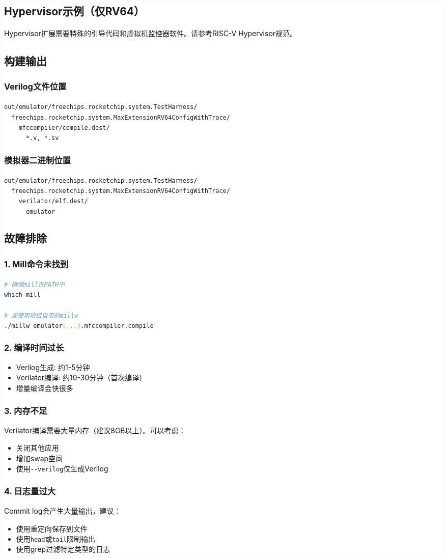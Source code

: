 ## Hypervisor示例（仅RV64）

Hypervisor扩展需要特殊的引导代码和虚拟机监控器软件。请参考RISC-V Hypervisor规范。

## 构建输出

### Verilog文件位置
```
out/emulator/freechips.rocketchip.system.TestHarness/
  freechips.rocketchip.system.MaxExtensionRV64ConfigWithTrace/
    mfccompiler/compile.dest/
      *.v, *.sv
```

### 模拟器二进制位置
```
out/emulator/freechips.rocketchip.system.TestHarness/
  freechips.rocketchip.system.MaxExtensionRV64ConfigWithTrace/
    verilator/elf.dest/
      emulator
```

## 故障排除

### 1. Mill命令未找到
```bash
# 确保mill在PATH中
which mill

# 或使用项目自带的millw
./millw emulator[...].mfccompiler.compile
```

### 2. 编译时间过长
- Verilog生成: 约1-5分钟
- Verilator编译: 约10-30分钟（首次编译）
- 增量编译会快很多

### 3. 内存不足
Verilator编译需要大量内存（建议8GB以上）。可以考虑：
- 关闭其他应用
- 增加swap空间
- 使用`--verilog`仅生成Verilog

### 4. 日志量过大
Commit log会产生大量输出，建议：
- 使用重定向保存到文件
- 使用`head`或`tail`限制输出
- 使用grep过滤特定类型的日志

